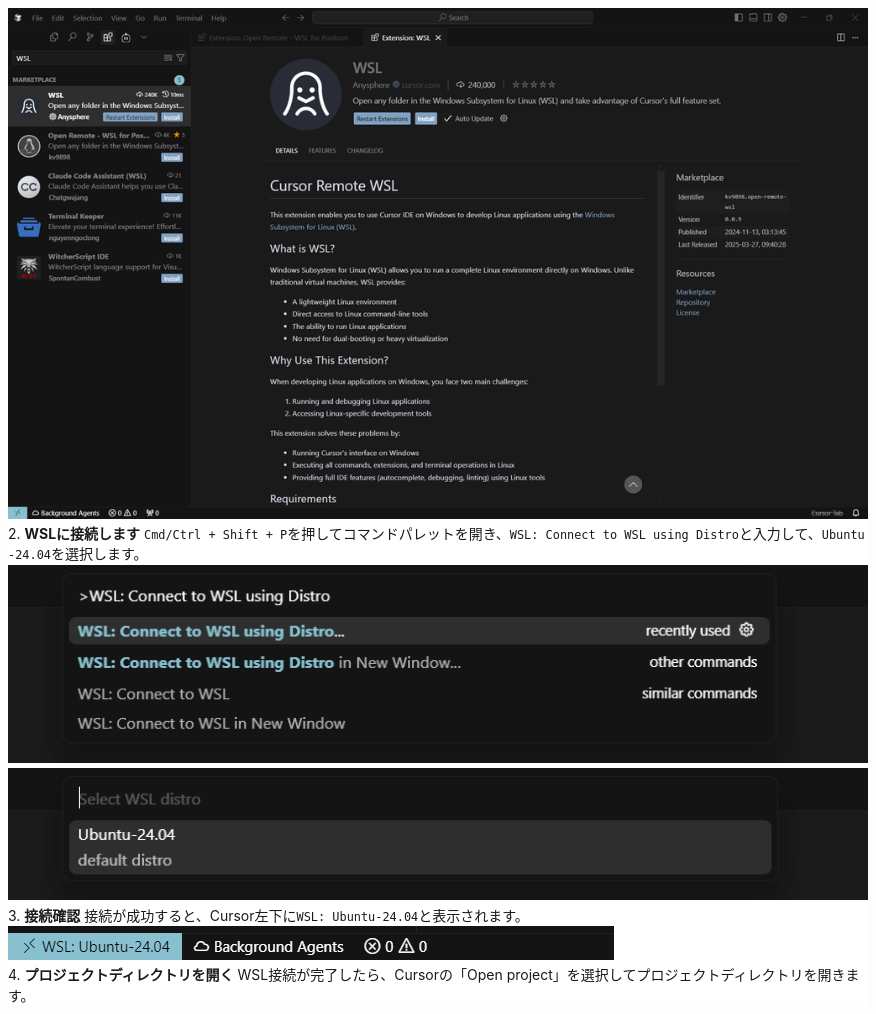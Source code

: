   ![cursor_wsl_extension_install.png](https://raw.githubusercontent.com/takuya-motoshima/zenn-content/main/images/d2a102316f23fd/cursor_wsl_extension_install.png)    
2. **WSLに接続します**
  `Cmd/Ctrl + Shift + P`を押してコマンドパレットを開き、`WSL: Connect to WSL using Distro`と入力して、`Ubuntu-24.04`を選択します。
  ![cursor_wsl_connect.png](https://raw.githubusercontent.com/takuya-motoshima/zenn-content/main/images/d2a102316f23fd/cursor_wsl_connect.png)    
  ![cursor_ubuntu_selection.png](https://raw.githubusercontent.com/takuya-motoshima/zenn-content/main/images/d2a102316f23fd/cursor_ubuntu_selection.png)    
3. **接続確認**
  接続が成功すると、Cursor左下に`WSL: Ubuntu-24.04`と表示されます。
  ![cursor_ubuntu_connected.png](https://raw.githubusercontent.com/takuya-motoshima/zenn-content/main/images/d2a102316f23fd/cursor_ubuntu_connected.png)    
4. **プロジェクトディレクトリを開く**
  WSL接続が完了したら、Cursorの「Open project」を選択してプロジェクトディレクトリを開きます。
